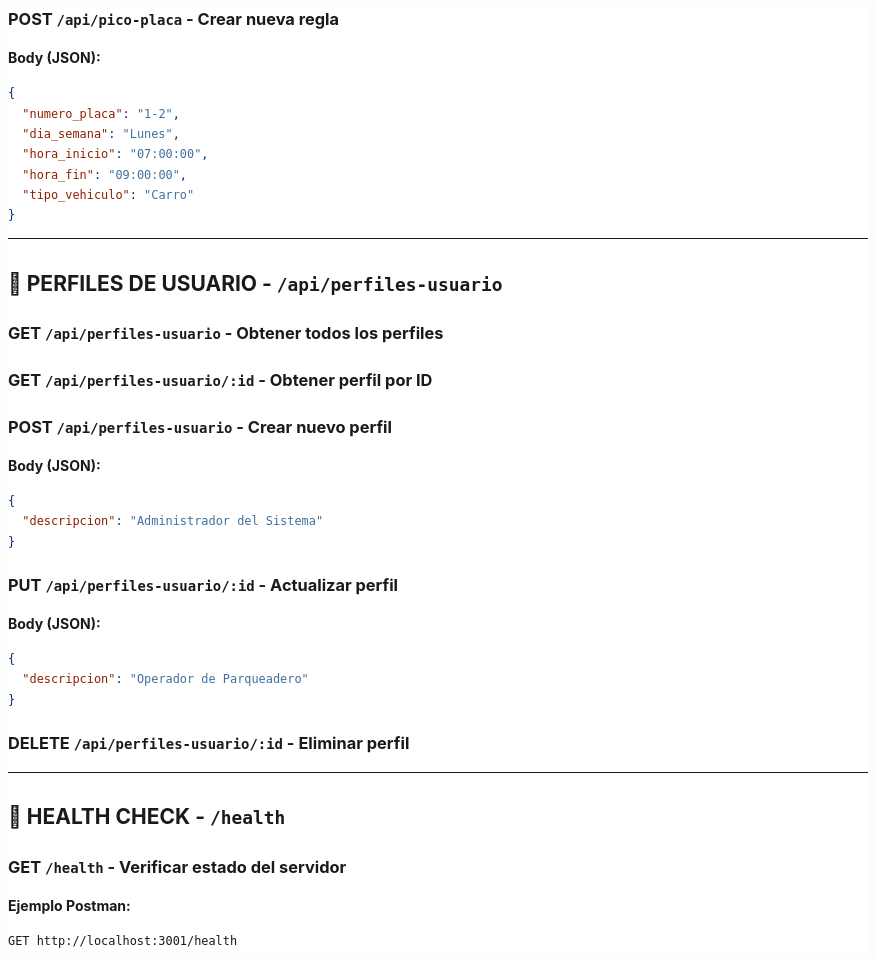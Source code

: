### **POST** `/api/pico-placa` - Crear nueva regla
**Body (JSON):**
```json
{
  "numero_placa": "1-2",
  "dia_semana": "Lunes",
  "hora_inicio": "07:00:00",
  "hora_fin": "09:00:00",
  "tipo_vehiculo": "Carro"
}
```

---

## 👤 **PERFILES DE USUARIO** - `/api/perfiles-usuario`

### **GET** `/api/perfiles-usuario` - Obtener todos los perfiles

### **GET** `/api/perfiles-usuario/:id` - Obtener perfil por ID

### **POST** `/api/perfiles-usuario` - Crear nuevo perfil
**Body (JSON):**
```json
{
  "descripcion": "Administrador del Sistema"
}
```

### **PUT** `/api/perfiles-usuario/:id` - Actualizar perfil
**Body (JSON):**
```json
{
  "descripcion": "Operador de Parqueadero"
}
```

### **DELETE** `/api/perfiles-usuario/:id` - Eliminar perfil

---

## 🏥 **HEALTH CHECK** - `/health`

### **GET** `/health` - Verificar estado del servidor
**Ejemplo Postman:**
```
GET http://localhost:3001/health
```
